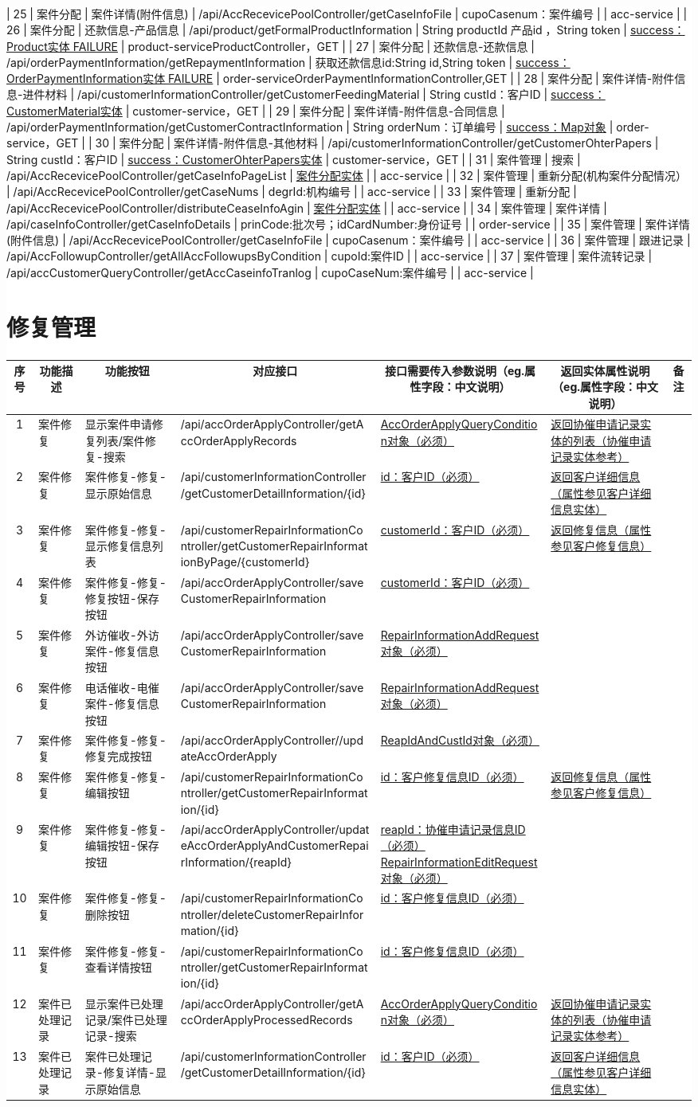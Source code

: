 |  25  | 案件分配  | 案件详情(附件信息)     | /api/AccRecevicePoolController/getCaseInfoFile | cupoCasenum：案件编号                         |                                          | acc-service                              |
|  26  | 案件分配  | 还款信息-产品信息      | /api/product/getFormalProductInformation | String productId  产品id ，String token     | [success： Product实体 FAILURE](#数据管理实体!D99) | product-serviceProductController，GET     |
|  27  | 案件分配  | 还款信息-还款信息      | /api/orderPaymentInformation/getRepaymentInformation | 获取还款信息id:String id,String token          | [success： OrderPaymentInformation实体 FAILURE](#数据管理实体!D42) | order-serviceOrderPaymentInformationController,GET |
|  28  | 案件分配  | 案件详情-附件信息-进件材料 | /api/customerInformationController/getCustomerFeedingMaterial | String custId：客户ID                       | [success：CustomerMaterial实体](#数据管理实体!D124) | customer-service，GET                     |
|  29  | 案件分配  | 案件详情-附件信息-合同信息 | /api/orderPaymentInformation/getCustomerContractInformation | String orderNum：订单编号                     | [success：Map对象](#数据管理实体!D130)            | order-service，GET                        |
|  30  | 案件分配  | 案件详情-附件信息-其他材料 | /api/customerInformationController/getCustomerOhterPapers | String custId：客户ID                       | [success：CustomerOhterPapers实体](#数据管理实体!D133) | customer-service，GET                     |
|  31  | 案件管理  | 搜索             | /api/AccRecevicePoolController/getCaseInfoPageList | [案件分配实体](#案件分配实体!A1)                     |                                          | acc-service                              |
|  32  | 案件管理  | 重新分配(机构案件分配情况） | /api/AccRecevicePoolController/getCaseNums | degrId:机构编号                              |                                          | acc-service                              |
|  33  | 案件管理  | 重新分配           | /api/AccRecevicePoolController/distributeCeaseInfoAgin | [案件分配实体](#案件分配实体!A1)                     |                                          | acc-service                              |
|  34  | 案件管理  | 案件详情           | /api/caseInfoController/getCaseInfoDetails | prinCode:批次号；idCardNumber:身份证号           |                                          | order-service                            |
|  35  | 案件管理  | 案件详情(附件信息)     | /api/AccRecevicePoolController/getCaseInfoFile | cupoCasenum：案件编号                         |                                          | acc-service                              |
|  36  | 案件管理  | 跟进记录           | /api/AccFollowupController/getAllAccFollowupsByCondition | cupoId:案件ID                              |                                          | acc-service                              |
|  37  | 案件管理  | 案件流转记录         | /api/accCustomerQueryController/getAccCaseinfoTranlog | cupoCaseNum:案件编号                         |                                          | acc-service                              |

# 修复管理

|  序号  | 功能描述    | 功能按钮                 | 对应接口                                     | 接口需要传入参数说明（eg.属性字段：中文说明）                 | 返回实体属性说明（eg.属性字段：中文说明）                   | 备注   |
| :--: | ------- | -------------------- | ---------------------------------------- | ---------------------------------------- | ---------------------------------------- | ---- |
|  1   | 案件修复    | 显示案件申请修复列表/案件修复-搜索   | /api/accOrderApplyController/getAccOrderApplyRecords | [AccOrderApplyQueryCondition对象（必须）](#案件申请修复信息实体!A1) | [返回协催申请记录实体的列表（协催申请记录实体参考）](#协催申请记录实体!S1) |      |
|  2   | 案件修复    | 案件修复-修复-显示原始信息       | /api/customerInformationController/getCustomerDetailInformation/{id} | [id：客户ID（必须）](#客户详细信息实体!B4)              | [返回客户详细信息（属性参见客户详细信息实体）](#客户详细信息实体!A1)   |      |
|  3   | 案件修复    | 案件修复-修复-显示修复信息列表     | /api/customerRepairInformationController/getCustomerRepairInformationByPage/{customerId} | [customerId：客户ID（必须）](#协催申请记录实体!T5)      | [返回修复信息（属性参见客户修复信息）](#客户详细信息实体!AO1)      |      |
|  4   | 案件修复    | 案件修复-修复-修复按钮-保存按钮    | /api/accOrderApplyController/saveCustomerRepairInformation | [customerId：客户ID（必须）](#协催申请记录实体!T5)      |                                          |      |
|  5   | 案件修复    | 外访催收-外访案件-修复信息按钮     | /api/accOrderApplyController/saveCustomerRepairInformation | [RepairInformationAddRequest对象（必须）](#新增和编辑修复信息实体!A1) |                                          |      |
|  6   | 案件修复    | 电话催收-电催案件-修复信息按钮     | /api/accOrderApplyController/saveCustomerRepairInformation | [RepairInformationAddRequest对象（必须）](#新增和编辑修复信息实体!A1) |                                          |      |
|  7   | 案件修复    | 案件修复-修复-修复完成按钮       | /api/accOrderApplyController//updateAccOrderApply | [ReapIdAndCustId对象（必须）](#修复相关实体!A36)     |                                          |      |
|  8   | 案件修复    | 案件修复-修复-编辑按钮         | /api/customerRepairInformationController/getCustomerRepairInformation/{id} | [id：客户修复信息ID（必须）](#修复管理!AP4)             | [返回修复信息（属性参见客户修复信息）](#客户详细信息实体!AJ1)      |      |
|  9   | 案件修复    | 案件修复-修复-编辑按钮-保存按钮    | /api/accOrderApplyController/updateAccOrderApplyAndCustomerRepairInformation/{reapId} | [reapId：协催申请记录信息ID（必须）](#协催申请记录实体!T4)     [RepairInformationEditRequest对象（必须）](#修复相关实体!I1) |                                          |      |
|  10  | 案件修复    | 案件修复-修复-删除按钮         | /api/customerRepairInformationController/deleteCustomerRepairInformation/{id} | [id：客户修复信息ID（必须）](#客户详细信息实体!AP4)         |                                          |      |
|  11  | 案件修复    | 案件修复-修复-查看详情按钮       | /api/customerRepairInformationController/getCustomerRepairInformation/{id} | [id：客户修复信息ID（必须）](#客户详细信息实体!AP4)         |                                          |      |
|  12  | 案件已处理记录 | 显示案件已处理记录/案件已处理记录-搜索 | /api/accOrderApplyController/getAccOrderApplyProcessedRecords | [AccOrderApplyQueryCondition对象（必须）](#协催申请记录实体!H1) | [返回协催申请记录实体的列表（协催申请记录实体参考）](#协催申请记录实体!S1) |      |
|  13  | 案件已处理记录 | 案件已处理记录-修复详情-显示原始信息  | /api/customerInformationController/getCustomerDetailInformation/{id} | [id：客户ID（必须）](#协催申请记录实体!T5)              | [返回客户详细信息（属性参见客户详细信息实体）](#客户详细信息实体!A1)   |      |